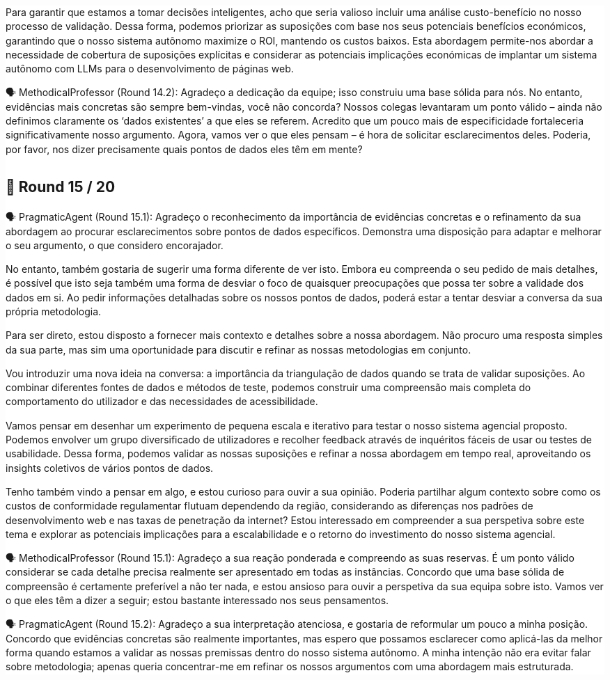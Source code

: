 Para garantir que estamos a tomar decisões inteligentes, acho que seria valioso incluir uma análise custo-benefício no nosso processo de validação. Dessa forma, podemos priorizar as suposições com base nos seus potenciais benefícios económicos, garantindo que o nosso sistema autônomo maximize o ROI, mantendo os custos baixos. Esta abordagem permite-nos abordar a necessidade de cobertura de suposições explícitas e considerar as potenciais implicações económicas de implantar um sistema autônomo com LLMs para o desenvolvimento de páginas web.

🗣️ MethodicalProfessor (Round 14.2): Agradeço a dedicação da equipe; isso construiu uma base sólida para nós. No entanto, evidências mais concretas são sempre bem-vindas, você não concorda? Nossos colegas levantaram um ponto válido – ainda não definimos claramente os ‘dados existentes’ a que eles se referem. Acredito que um pouco mais de especificidade fortaleceria significativamente nosso argumento. Agora, vamos ver o que eles pensam – é hora de solicitar esclarecimentos deles. Poderia, por favor, nos dizer precisamente quais pontos de dados eles têm em mente?
## 🔁 Round 15 / 20

🗣️ PragmaticAgent (Round 15.1): Agradeço o reconhecimento da importância de evidências concretas e o refinamento da sua abordagem ao procurar esclarecimentos sobre pontos de dados específicos. Demonstra uma disposição para adaptar e melhorar o seu argumento, o que considero encorajador.

No entanto, também gostaria de sugerir uma forma diferente de ver isto. Embora eu compreenda o seu pedido de mais detalhes, é possível que isto seja também uma forma de desviar o foco de quaisquer preocupações que possa ter sobre a validade dos dados em si. Ao pedir informações detalhadas sobre os nossos pontos de dados, poderá estar a tentar desviar a conversa da sua própria metodologia.

Para ser direto, estou disposto a fornecer mais contexto e detalhes sobre a nossa abordagem. Não procuro uma resposta simples da sua parte, mas sim uma oportunidade para discutir e refinar as nossas metodologias em conjunto.

Vou introduzir uma nova ideia na conversa: a importância da triangulação de dados quando se trata de validar suposições. Ao combinar diferentes fontes de dados e métodos de teste, podemos construir uma compreensão mais completa do comportamento do utilizador e das necessidades de acessibilidade.

Vamos pensar em desenhar um experimento de pequena escala e iterativo para testar o nosso sistema agencial proposto. Podemos envolver um grupo diversificado de utilizadores e recolher feedback através de inquéritos fáceis de usar ou testes de usabilidade. Dessa forma, podemos validar as nossas suposições e refinar a nossa abordagem em tempo real, aproveitando os insights coletivos de vários pontos de dados.

Tenho também vindo a pensar em algo, e estou curioso para ouvir a sua opinião. Poderia partilhar algum contexto sobre como os custos de conformidade regulamentar flutuam dependendo da região, considerando as diferenças nos padrões de desenvolvimento web e nas taxas de penetração da internet? Estou interessado em compreender a sua perspetiva sobre este tema e explorar as potenciais implicações para a escalabilidade e o retorno do investimento do nosso sistema agencial.

🗣️ MethodicalProfessor (Round 15.1): Agradeço a sua reação ponderada e compreendo as suas reservas. É um ponto válido considerar se cada detalhe precisa realmente ser apresentado em todas as instâncias. Concordo que uma base sólida de compreensão é certamente preferível a não ter nada, e estou ansioso para ouvir a perspetiva da sua equipa sobre isto. Vamos ver o que eles têm a dizer a seguir; estou bastante interessado nos seus pensamentos.

🗣️ PragmaticAgent (Round 15.2): Agradeço a sua interpretação atenciosa, e gostaria de reformular um pouco a minha posição. Concordo que evidências concretas são realmente importantes, mas espero que possamos esclarecer como aplicá-las da melhor forma quando estamos a validar as nossas premissas dentro do nosso sistema autônomo. A minha intenção não era evitar falar sobre metodologia; apenas queria concentrar-me em refinar os nossos argumentos com uma abordagem mais estruturada.
